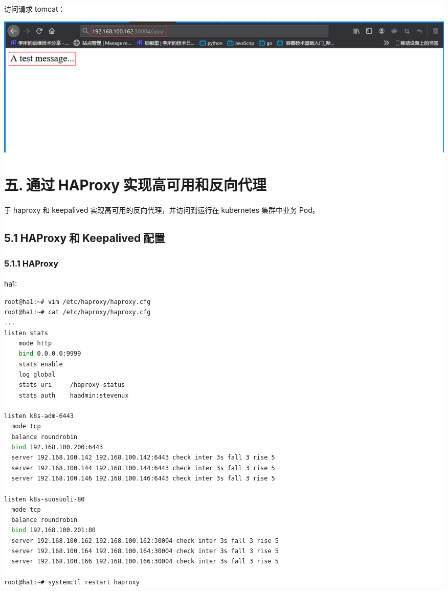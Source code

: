 访问请求 tomcat：

![](png/2020-03-29-19-48-28.png)

# 五. 通过 HAProxy 实现高可用和反向代理

于 haproxy 和 keepalived 实现高可用的反向代理，并访问到运行在 kubernetes
集群中业务 Pod。

## 5.1 HAProxy 和 Keepalived 配置

### 5.1.1 HAProxy

ha1:

```bash
root@ha1:~# vim /etc/haproxy/haproxy.cfg
root@ha1:~# cat /etc/haproxy/haproxy.cfg
...
listen stats
 	mode http
 	bind 0.0.0.0:9999
 	stats enable
 	log global
 	stats uri     /haproxy-status
 	stats auth    haadmin:stevenux

listen k8s-adm-6443
  mode tcp
  balance roundrobin
  bind 192.168.100.200:6443
  server 192.168.100.142 192.168.100.142:6443 check inter 3s fall 3 rise 5
  server 192.168.100.144 192.168.100.144:6443 check inter 3s fall 3 rise 5
  server 192.168.100.146 192.168.100.146:6443 check inter 3s fall 3 rise 5

listen k8s-suosuoli-80
  mode tcp
  balance roundrobin
  bind 192.168.100.201:80
  server 192.168.100.162 192.168.100.162:30004 check inter 3s fall 3 rise 5
  server 192.168.100.164 192.168.100.164:30004 check inter 3s fall 3 rise 5
  server 192.168.100.166 192.168.100.166:30004 check inter 3s fall 3 rise 5

root@ha1:~# systemctl restart haproxy
```
